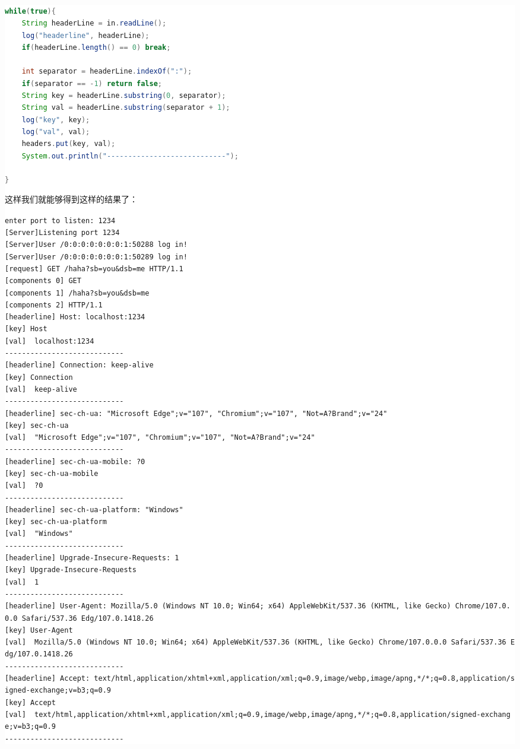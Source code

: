 ```java
while(true){  
	String headerLine = in.readLine();  
	log("headerline", headerLine);  
	if(headerLine.length() == 0) break;  

	int separator = headerLine.indexOf(":");  
	if(separator == -1) return false;  
	String key = headerLine.substring(0, separator);  
	String val = headerLine.substring(separator + 1);  
	log("key", key);  
	log("val", val);  
	headers.put(key, val);  
	System.out.println("----------------------------");  

}
```

这样我们就能够得到这样的结果了：

```shell
enter port to listen: 1234
[Server]Listening port 1234
[Server]User /0:0:0:0:0:0:0:1:50288 log in!
[Server]User /0:0:0:0:0:0:0:1:50289 log in!
[request] GET /haha?sb=you&dsb=me HTTP/1.1
[components 0] GET
[components 1] /haha?sb=you&dsb=me
[components 2] HTTP/1.1
[headerline] Host: localhost:1234
[key] Host
[val]  localhost:1234
----------------------------
[headerline] Connection: keep-alive
[key] Connection
[val]  keep-alive
----------------------------
[headerline] sec-ch-ua: "Microsoft Edge";v="107", "Chromium";v="107", "Not=A?Brand";v="24"
[key] sec-ch-ua
[val]  "Microsoft Edge";v="107", "Chromium";v="107", "Not=A?Brand";v="24"
----------------------------
[headerline] sec-ch-ua-mobile: ?0
[key] sec-ch-ua-mobile
[val]  ?0
----------------------------
[headerline] sec-ch-ua-platform: "Windows"
[key] sec-ch-ua-platform
[val]  "Windows"
----------------------------
[headerline] Upgrade-Insecure-Requests: 1
[key] Upgrade-Insecure-Requests
[val]  1
----------------------------
[headerline] User-Agent: Mozilla/5.0 (Windows NT 10.0; Win64; x64) AppleWebKit/537.36 (KHTML, like Gecko) Chrome/107.0.0.0 Safari/537.36 Edg/107.0.1418.26
[key] User-Agent
[val]  Mozilla/5.0 (Windows NT 10.0; Win64; x64) AppleWebKit/537.36 (KHTML, like Gecko) Chrome/107.0.0.0 Safari/537.36 Edg/107.0.1418.26
----------------------------
[headerline] Accept: text/html,application/xhtml+xml,application/xml;q=0.9,image/webp,image/apng,*/*;q=0.8,application/signed-exchange;v=b3;q=0.9
[key] Accept
[val]  text/html,application/xhtml+xml,application/xml;q=0.9,image/webp,image/apng,*/*;q=0.8,application/signed-exchange;v=b3;q=0.9
----------------------------
```
